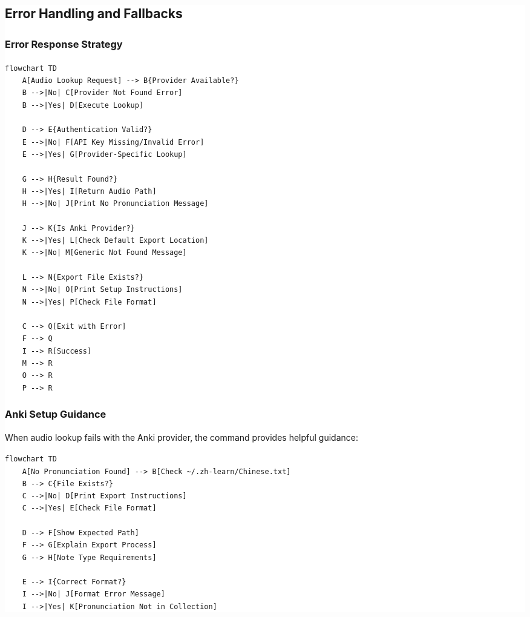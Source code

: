 ## Error Handling and Fallbacks

### Error Response Strategy

```mermaid
flowchart TD
    A[Audio Lookup Request] --> B{Provider Available?}
    B -->|No| C[Provider Not Found Error]
    B -->|Yes| D[Execute Lookup]

    D --> E{Authentication Valid?}
    E -->|No| F[API Key Missing/Invalid Error]
    E -->|Yes| G[Provider-Specific Lookup]

    G --> H{Result Found?}
    H -->|Yes| I[Return Audio Path]
    H -->|No| J[Print No Pronunciation Message]

    J --> K{Is Anki Provider?}
    K -->|Yes| L[Check Default Export Location]
    K -->|No| M[Generic Not Found Message]

    L --> N{Export File Exists?}
    N -->|No| O[Print Setup Instructions]
    N -->|Yes| P[Check File Format]

    C --> Q[Exit with Error]
    F --> Q
    I --> R[Success]
    M --> R
    O --> R
    P --> R
```

### Anki Setup Guidance

When audio lookup fails with the Anki provider, the command provides helpful guidance:

```mermaid
flowchart TD
    A[No Pronunciation Found] --> B[Check ~/.zh-learn/Chinese.txt]
    B --> C{File Exists?}
    C -->|No| D[Print Export Instructions]
    C -->|Yes| E[Check File Format]

    D --> F[Show Expected Path]
    F --> G[Explain Export Process]
    G --> H[Note Type Requirements]

    E --> I{Correct Format?}
    I -->|No| J[Format Error Message]
    I -->|Yes| K[Pronunciation Not in Collection]
```

